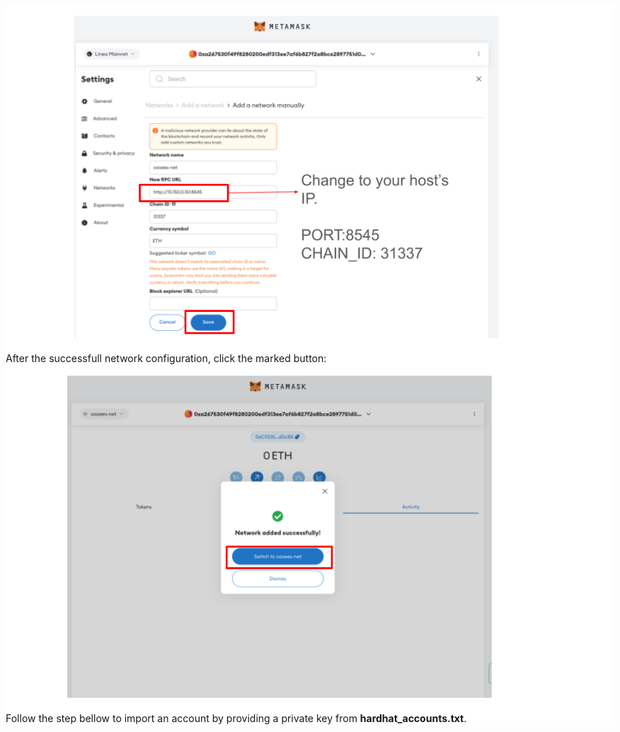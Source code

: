 ![](imgs/metamask3.png)
<br/>
After the successfull network configuration, click the marked button:
![](imgs/metamask4.png)
<br/>
Follow the step bellow to import an account by providing a private key from **hardhat_accounts.txt**.